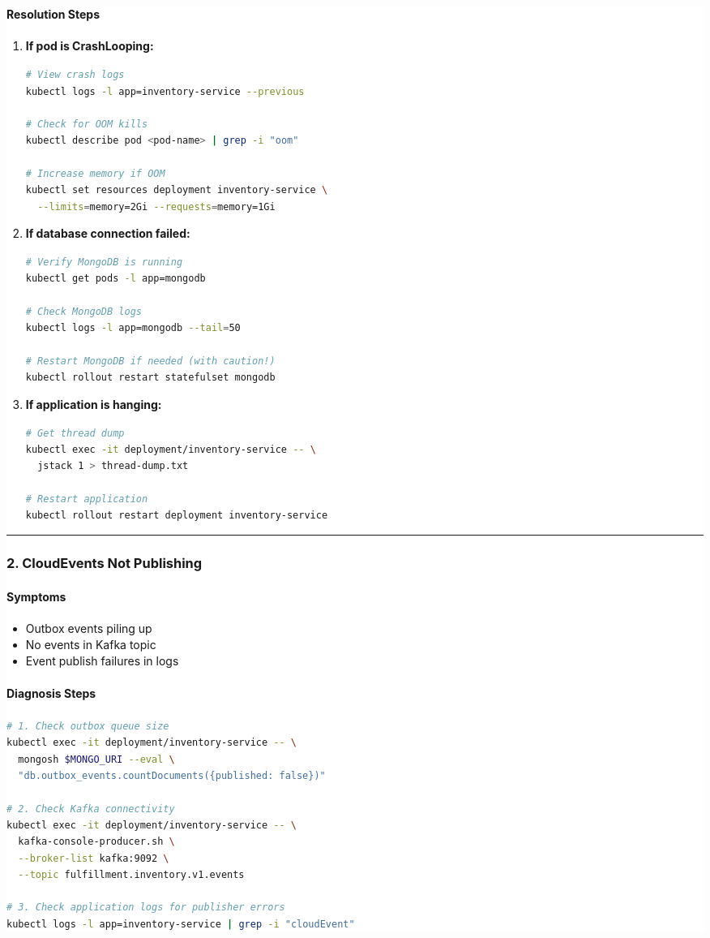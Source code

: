 #### Resolution Steps
1. **If pod is CrashLooping:**
   ```bash
   # View crash logs
   kubectl logs -l app=inventory-service --previous

   # Check for OOM kills
   kubectl describe pod <pod-name> | grep -i "oom"

   # Increase memory if OOM
   kubectl set resources deployment inventory-service \
     --limits=memory=2Gi --requests=memory=1Gi
   ```

2. **If database connection failed:**
   ```bash
   # Verify MongoDB is running
   kubectl get pods -l app=mongodb

   # Check MongoDB logs
   kubectl logs -l app=mongodb --tail=50

   # Restart MongoDB if needed (with caution!)
   kubectl rollout restart statefulset mongodb
   ```

3. **If application is hanging:**
   ```bash
   # Get thread dump
   kubectl exec -it deployment/inventory-service -- \
     jstack 1 > thread-dump.txt

   # Restart application
   kubectl rollout restart deployment inventory-service
   ```

---

### 2. CloudEvents Not Publishing

#### Symptoms
- Outbox events piling up
- No events in Kafka topic
- Event publish failures in logs

#### Diagnosis Steps
```bash
# 1. Check outbox queue size
kubectl exec -it deployment/inventory-service -- \
  mongosh $MONGO_URI --eval \
  "db.outbox_events.countDocuments({published: false})"

# 2. Check Kafka connectivity
kubectl exec -it deployment/inventory-service -- \
  kafka-console-producer.sh \
  --broker-list kafka:9092 \
  --topic fulfillment.inventory.v1.events

# 3. Check application logs for publisher errors
kubectl logs -l app=inventory-service | grep -i "cloudEvent"
```
